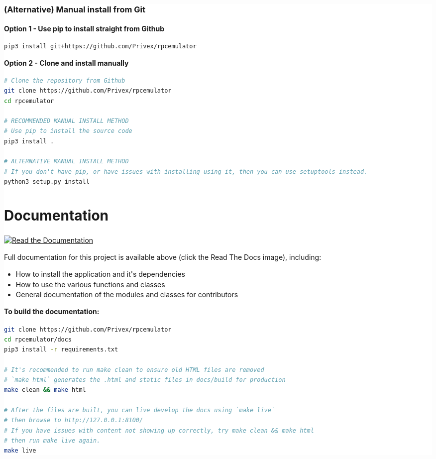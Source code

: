 ### (Alternative) Manual install from Git

**Option 1 - Use pip to install straight from Github**

```sh
pip3 install git+https://github.com/Privex/rpcemulator
```

**Option 2 - Clone and install manually**

```bash
# Clone the repository from Github
git clone https://github.com/Privex/rpcemulator
cd rpcemulator

# RECOMMENDED MANUAL INSTALL METHOD
# Use pip to install the source code
pip3 install .

# ALTERNATIVE MANUAL INSTALL METHOD
# If you don't have pip, or have issues with installing using it, then you can use setuptools instead.
python3 setup.py install
```

# Documentation

[![Read the Documentation](https://read-the-docs-guidelines.readthedocs-hosted.com/_images/logo-wordmark-dark.png)](
https://rpcemulator.readthedocs.io/en/latest/)

Full documentation for this project is available above (click the Read The Docs image), including:

 - How to install the application and it's dependencies 
 - How to use the various functions and classes
 - General documentation of the modules and classes for contributors

**To build the documentation:**

```bash
git clone https://github.com/Privex/rpcemulator
cd rpcemulator/docs
pip3 install -r requirements.txt

# It's recommended to run make clean to ensure old HTML files are removed
# `make html` generates the .html and static files in docs/build for production
make clean && make html

# After the files are built, you can live develop the docs using `make live`
# then browse to http://127.0.0.1:8100/
# If you have issues with content not showing up correctly, try make clean && make html
# then run make live again.
make live
```

